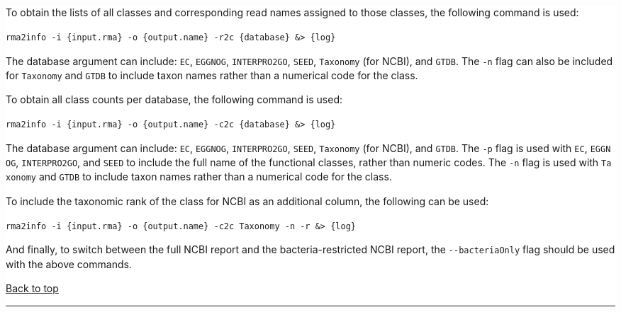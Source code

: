 To obtain the lists of all classes and corresponding read names assigned to those classes, the following command is used:

```
rma2info -i {input.rma} -o {output.name} -r2c {database} &> {log}
```

The database argument can include: `EC`, `EGGNOG`, `INTERPRO2GO`, `SEED`, `Taxonomy` (for NCBI), and `GTDB`. The `-n` flag can also be included for `Taxonomy` and `GTDB` to include taxon names rather than a numerical code for the class. 


To obtain all class counts per database, the following command is used:

```
rma2info -i {input.rma} -o {output.name} -c2c {database} &> {log}
```

The database argument can include: `EC`, `EGGNOG`, `INTERPRO2GO`, `SEED`, `Taxonomy` (for NCBI), and `GTDB`. The `-p` flag is used with `EC`, `EGGNOG`, `INTERPRO2GO`, and `SEED` to include the full name of the functional classes, rather than numeric codes. The `-n` flag is used with `Taxonomy` and `GTDB` to include taxon names rather than a numerical code for the class. 

To include the taxonomic rank of the class for NCBI as an additional column, the following can be used:
```
rma2info -i {input.rma} -o {output.name} -c2c Taxonomy -n -r &> {log}
```

And finally, to switch between the full NCBI report and the bacteria-restricted NCBI report, the `--bacteriaOnly` flag should be used with the above commands. 

[Back to top](#TOP)

---------------
